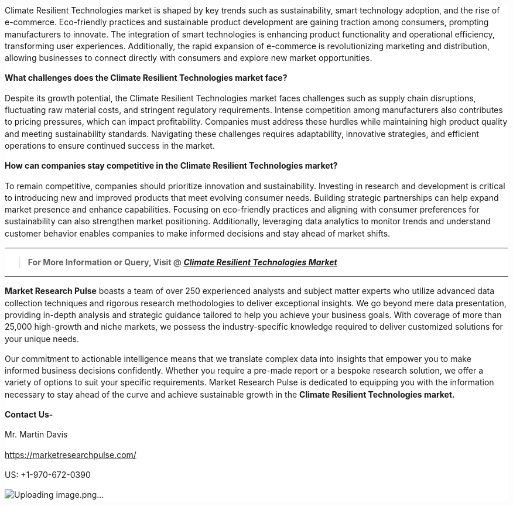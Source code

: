 Climate Resilient Technologies market is shaped by key trends such as sustainability, smart technology adoption, and the rise of e-commerce. Eco-friendly practices and sustainable product development are gaining traction among consumers, prompting manufacturers to innovate. The integration of smart technologies is enhancing product functionality and operational efficiency, transforming user experiences. Additionally, the rapid expansion of e-commerce is revolutionizing marketing and distribution, allowing businesses to connect directly with consumers and explore new market opportunities.</p><p><strong>What challenges does the Climate Resilient Technologies market face?</strong></p><p>Despite its growth potential, the Climate Resilient Technologies market faces challenges such as supply chain disruptions, fluctuating raw material costs, and stringent regulatory requirements. Intense competition among manufacturers also contributes to pricing pressures, which can impact profitability. Companies must address these hurdles while maintaining high product quality and meeting sustainability standards. Navigating these challenges requires adaptability, innovative strategies, and efficient operations to ensure continued success in the market.</p><p><strong>How can companies stay competitive in the Climate Resilient Technologies market?</strong></p><p>To remain competitive, companies should prioritize innovation and sustainability. Investing in research and development is critical to introducing new and improved products that meet evolving consumer needs. Building strategic partnerships can help expand market presence and enhance capabilities. Focusing on eco-friendly practices and aligning with consumer preferences for sustainability can also strengthen market positioning. Additionally, leveraging data analytics to monitor trends and understand customer behavior enables companies to make informed decisions and stay ahead of market shifts.</p><hr /><blockquote><p><strong>For More Information or Query, Visit @&nbsp;<em><a href="https://marketresearchpulse.com/report/64356/climate-resilient-technologies-market?utm_source=Linkedin&utm_medium=027">Climate Resilient Technologies Market</a></em></strong></p></blockquote><hr /><p><strong>Market Research Pulse</strong> boasts a team of over 250 experienced analysts and subject matter experts who utilize advanced data collection techniques and rigorous research methodologies to deliver exceptional insights. We go beyond mere data presentation, providing in-depth analysis and strategic guidance tailored to help you achieve your business goals. With coverage of more than 25,000 high-growth and niche markets, we possess the industry-specific knowledge required to deliver customized solutions for your unique needs.</p><p>Our commitment to actionable intelligence means that we translate complex data into insights that empower you to make informed business decisions confidently. Whether you require a pre-made report or a bespoke research solution, we offer a variety of options to suit your specific requirements. Market Research Pulse is dedicated to equipping you with the information necessary to stay ahead of the curve and achieve sustainable growth in the <strong>Climate Resilient Technologies market.</strong></p><p><strong>Contact Us-</strong></p><p>Mr. Martin Davis</p><p>https://marketresearchpulse.com/</p><p>US: +1-970-672-0390</p>
![Uploading image.png…]()
